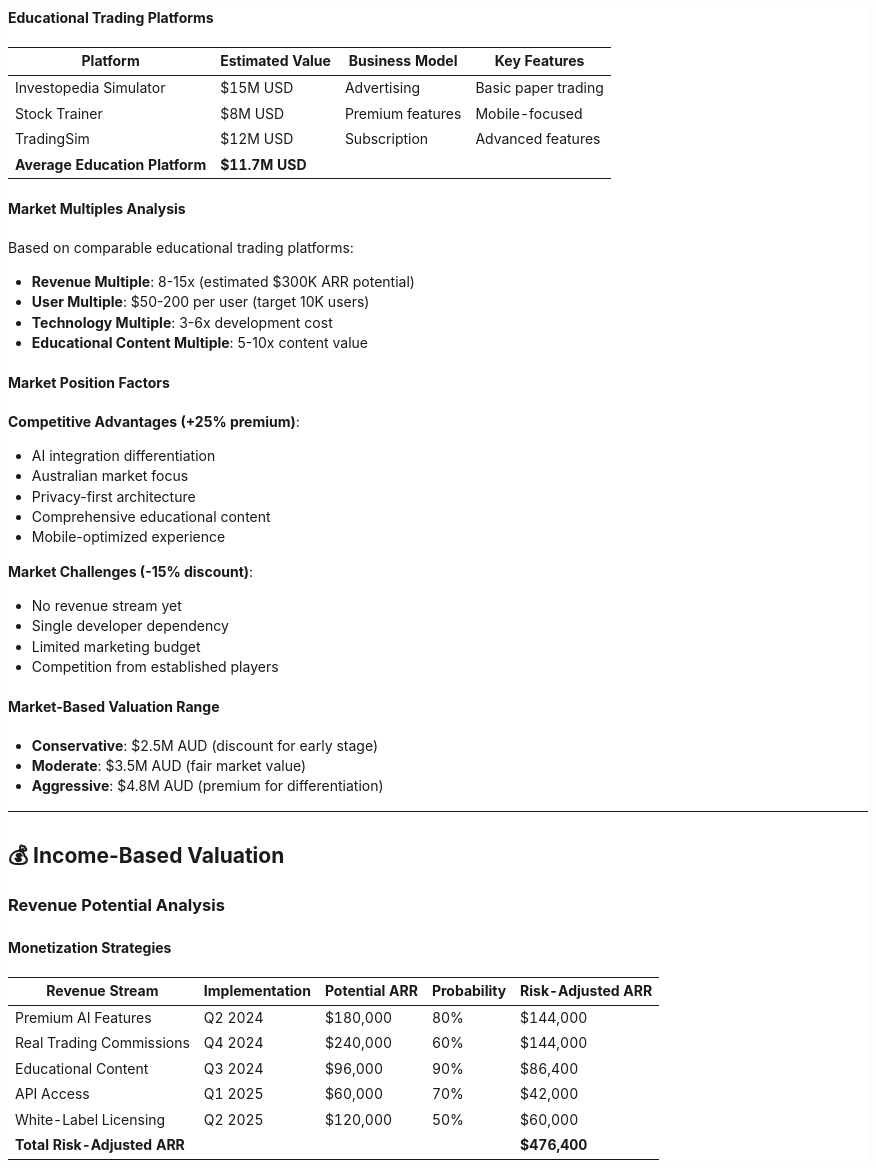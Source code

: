 #### Educational Trading Platforms
| Platform | Estimated Value | Business Model | Key Features |
|----------|----------------|----------------|--------------|
| Investopedia Simulator | $15M USD | Advertising | Basic paper trading |
| Stock Trainer | $8M USD | Premium features | Mobile-focused |
| TradingSim | $12M USD | Subscription | Advanced features |
| **Average Education Platform** | **$11.7M USD** | | |

#### Market Multiples Analysis
Based on comparable educational trading platforms:

- **Revenue Multiple**: 8-15x (estimated $300K ARR potential)
- **User Multiple**: $50-200 per user (target 10K users)
- **Technology Multiple**: 3-6x development cost
- **Educational Content Multiple**: 5-10x content value

#### Market Position Factors
**Competitive Advantages (+25% premium)**:
- AI integration differentiation
- Australian market focus
- Privacy-first architecture
- Comprehensive educational content
- Mobile-optimized experience

**Market Challenges (-15% discount)**:
- No revenue stream yet
- Single developer dependency
- Limited marketing budget
- Competition from established players

#### Market-Based Valuation Range
- **Conservative**: $2.5M AUD (discount for early stage)
- **Moderate**: $3.5M AUD (fair market value)
- **Aggressive**: $4.8M AUD (premium for differentiation)

---

## 💰 Income-Based Valuation

### Revenue Potential Analysis

#### Monetization Strategies
| Revenue Stream | Implementation | Potential ARR | Probability | Risk-Adjusted ARR |
|----------------|----------------|---------------|-------------|-------------------|
| Premium AI Features | Q2 2024 | $180,000 | 80% | $144,000 |
| Real Trading Commissions | Q4 2024 | $240,000 | 60% | $144,000 |
| Educational Content | Q3 2024 | $96,000 | 90% | $86,400 |
| API Access | Q1 2025 | $60,000 | 70% | $42,000 |
| White-Label Licensing | Q2 2025 | $120,000 | 50% | $60,000 |
| **Total Risk-Adjusted ARR** | | | | **$476,400** |
